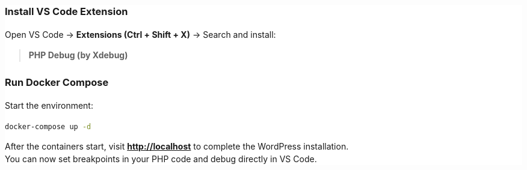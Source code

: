 ### Install VS Code Extension

Open VS Code → **Extensions (Ctrl + Shift + X)** → Search and install:

> **PHP Debug (by Xdebug)**

### Run Docker Compose

Start the environment:

```sh
docker-compose up -d
```

After the containers start, visit **[http://localhost](http://localhost)** to complete the WordPress installation.  
You can now set breakpoints in your PHP code and debug directly in VS Code.
